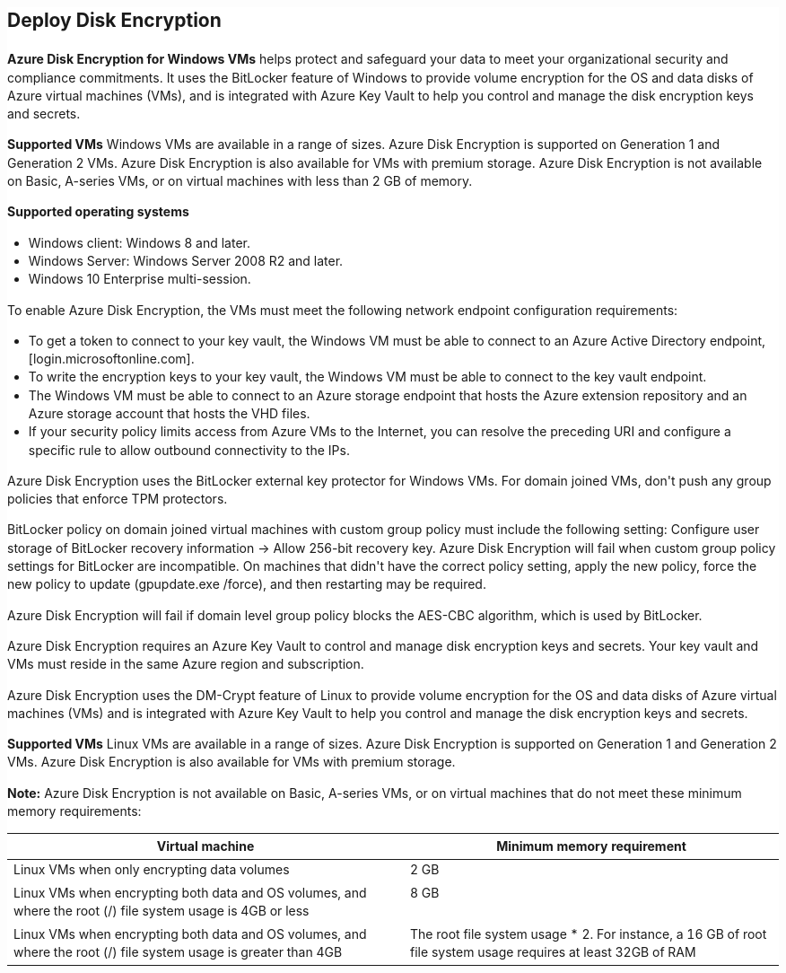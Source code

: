 ## Deploy Disk Encryption
**Azure Disk Encryption for Windows VMs** helps protect and safeguard your data to meet your organizational security and compliance commitments. It uses the BitLocker feature of Windows to provide volume encryption for the OS and data disks of Azure virtual machines (VMs), and is integrated with Azure Key Vault to help you control and manage the disk encryption keys and secrets.

**Supported VMs**
Windows VMs are available in a range of sizes. Azure Disk Encryption is supported on Generation 1 and Generation 2 VMs. Azure Disk Encryption is also available for VMs with premium storage.
Azure Disk Encryption is not available on Basic, A-series VMs, or on virtual machines with less than 2 GB of memory.

**Supported operating systems**
- Windows client: Windows 8 and later.
- Windows Server: Windows Server 2008 R2 and later.
- Windows 10 Enterprise multi-session.

To enable Azure Disk Encryption, the VMs must meet the following network endpoint configuration requirements:
- To get a token to connect to your key vault, the Windows VM must be able to connect to an Azure Active Directory endpoint, [login.microsoftonline.com].
- To write the encryption keys to your key vault, the Windows VM must be able to connect to the key vault endpoint.
- The Windows VM must be able to connect to an Azure storage endpoint that hosts the Azure extension repository and an Azure storage account that hosts the VHD files.
- If your security policy limits access from Azure VMs to the Internet, you can resolve the preceding URI and configure a specific rule to allow outbound connectivity to the IPs.

Azure Disk Encryption uses the BitLocker external key protector for Windows VMs. For domain joined VMs, don't push any group policies that enforce TPM protectors.

BitLocker policy on domain joined virtual machines with custom group policy must include the following setting: Configure user storage of BitLocker recovery information -> Allow 256-bit recovery key. Azure Disk Encryption will fail when custom group policy settings for BitLocker are incompatible. On machines that didn't have the correct policy setting, apply the new policy, force the new policy to update (gpupdate.exe /force), and then restarting may be required.

Azure Disk Encryption will fail if domain level group policy blocks the AES-CBC algorithm, which is used by BitLocker.

Azure Disk Encryption requires an Azure Key Vault to control and manage disk encryption keys and secrets. Your key vault and VMs must reside in the same Azure region and subscription.

Azure Disk Encryption uses the DM-Crypt feature of Linux to provide volume encryption for the OS and data disks of Azure virtual machines (VMs) and is integrated with Azure Key Vault to help you control and manage the disk encryption keys and secrets.

**Supported VMs**
Linux VMs are available in a range of sizes. Azure Disk Encryption is supported on Generation 1 and Generation 2 VMs. Azure Disk Encryption is also available for VMs with premium storage.

**Note:** Azure Disk Encryption is not available on Basic, A-series VMs, or on virtual machines that do not meet these minimum memory requirements:

|**Virtual machine**|**Minimum memory requirement**|
|---|---|
|Linux VMs when only encrypting data volumes|2 GB|
|Linux VMs when encrypting both data and OS volumes, and where the root (/) file system usage is 4GB or less|8 GB|
|Linux VMs when encrypting both data and OS volumes, and where the root (/) file system usage is greater than 4GB|The root file system usage * 2. For instance, a 16 GB of root file system usage requires at least 32GB of RAM|
